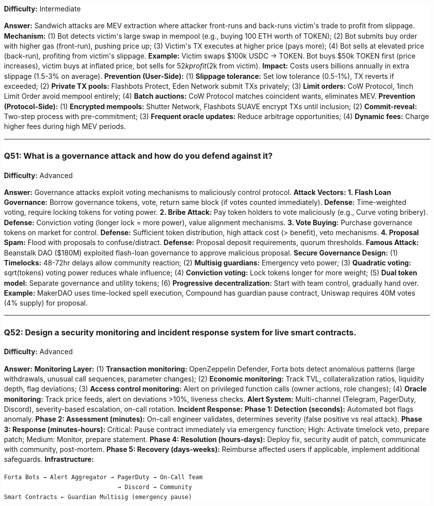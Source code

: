 **Difficulty:** Intermediate

**Answer:** Sandwich attacks are MEV extraction where attacker front-runs and back-runs victim's trade to profit from slippage. **Mechanism:** (1) Bot detects victim's large swap in mempool (e.g., buying 100 ETH worth of TOKEN); (2) Bot submits buy order with higher gas (front-run), pushing price up; (3) Victim's TX executes at higher price (pays more); (4) Bot sells at elevated price (back-run), profiting from victim's slippage. **Example:** Victim swaps $100k USDC → TOKEN. Bot buys $50k TOKEN first (price increases), victim buys at inflated price, bot sells for $52k profit ($2k from victim). **Impact:** Costs users billions annually in extra slippage (1.5-3% on average). **Prevention (User-Side):** (1) **Slippage tolerance:** Set low tolerance (0.5-1%), TX reverts if exceeded; (2) **Private TX pools:** Flashbots Protect, Eden Network submit TXs privately; (3) **Limit orders:** CoW Protocol, 1inch Limit Order avoid mempool entirely; (4) **Batch auctions:** CoW Protocol matches coincident wants, eliminates MEV. **Prevention (Protocol-Side):** (1) **Encrypted mempools:** Shutter Network, Flashbots SUAVE encrypt TXs until inclusion; (2) **Commit-reveal:** Two-step process with pre-commitment; (3) **Frequent oracle updates:** Reduce arbitrage opportunities; (4) **Dynamic fees:** Charge higher fees during high MEV periods.

---

### Q51: What is a governance attack and how do you defend against it?

**Difficulty:** Advanced

**Answer:** Governance attacks exploit voting mechanisms to maliciously control protocol. **Attack Vectors:** **1. Flash Loan Governance:** Borrow governance tokens, vote, return same block (if votes counted immediately). **Defense:** Time-weighted voting, require locking tokens for voting power. **2. Bribe Attack:** Pay token holders to vote maliciously (e.g., Curve voting bribery). **Defense:** Conviction voting (longer lock = more power), value alignment mechanisms. **3. Vote Buying:** Purchase governance tokens on market for control. **Defense:** Sufficient token distribution, high attack cost (> benefit), veto mechanisms. **4. Proposal Spam:** Flood with proposals to confuse/distract. **Defense:** Proposal deposit requirements, quorum thresholds. **Famous Attack:** Beanstalk DAO ($180M) exploited flash-loan governance to approve malicious proposal. **Secure Governance Design:** (1) **Timelocks:** 48-72hr delays allow community reaction; (2) **Multisig guardians:** Emergency veto power; (3) **Quadratic voting:** sqrt(tokens) voting power reduces whale influence; (4) **Conviction voting:** Lock tokens longer for more weight; (5) **Dual token model:** Separate governance and utility tokens; (6) **Progressive decentralization:** Start with team control, gradually hand over. **Example:** MakerDAO uses time-locked spell execution, Compound has guardian pause contract, Uniswap requires 40M votes (4% supply) for proposal.

---

### Q52: Design a security monitoring and incident response system for live smart contracts.

**Difficulty:** Advanced

**Answer:** **Monitoring Layer:** (1) **Transaction monitoring:** OpenZeppelin Defender, Forta bots detect anomalous patterns (large withdrawals, unusual call sequences, parameter changes); (2) **Economic monitoring:** Track TVL, collateralization ratios, liquidity depth, flag deviations; (3) **Access control monitoring:** Alert on privileged function calls (owner actions, role changes); (4) **Oracle monitoring:** Track price feeds, alert on deviations >10%, liveness checks. **Alert System:** Multi-channel (Telegram, PagerDuty, Discord), severity-based escalation, on-call rotation. **Incident Response:** **Phase 1: Detection (seconds):** Automated bot flags anomaly. **Phase 2: Assessment (minutes):** On-call engineer validates, determines severity (false positive vs real attack). **Phase 3: Response (minutes-hours):** Critical: Pause contract immediately via emergency function; High: Activate timelock veto, prepare patch; Medium: Monitor, prepare statement. **Phase 4: Resolution (hours-days):** Deploy fix, security audit of patch, communicate with community, post-mortem. **Phase 5: Recovery (days-weeks):** Reimburse affected users if applicable, implement additional safeguards. **Infrastructure:**
```
Forta Bots → Alert Aggregator → PagerDuty → On-Call Team
                                → Discord → Community
Smart Contracts ← Guardian Multisig (emergency pause)
```